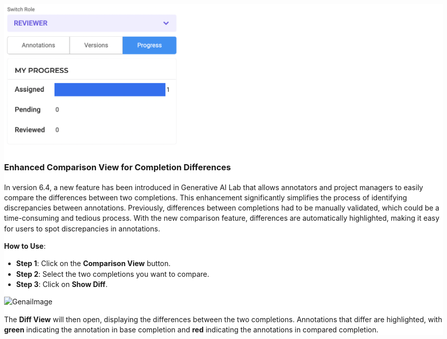<img class="image image__shadow" src="/assets/images/annotation_lab/4.1.0/progress_reviewer.png" style="width:40%;"/>

</div><div class="h3-box" markdown="1">

### Enhanced Comparison View for Completion Differences
In version 6.4, a new feature has been introduced in Generative AI Lab that allows annotators and project managers to easily compare the differences between two completions. This enhancement significantly simplifies the process of identifying discrepancies between annotations.
Previously, differences between completions had to be manually validated, which could be a time-consuming and tedious process. With the new comparison feature, differences are automatically highlighted, making it easy for users to spot discrepancies in annotations.

**How to Use**:
- **Step 1**: Click on the **Comparison View** button.
- **Step 2**: Select the two completions you want to compare.
- **Step 3**: Click on **Show Diff**.

![GenaiImage](/assets/images/annotation_lab/6.4.0/8.gif)

The **Diff View** will then open, displaying the differences between the two completions. Annotations that differ are highlighted, with **green** indicating the annotation in base completion and **red** indicating the annotations in compared completion.
